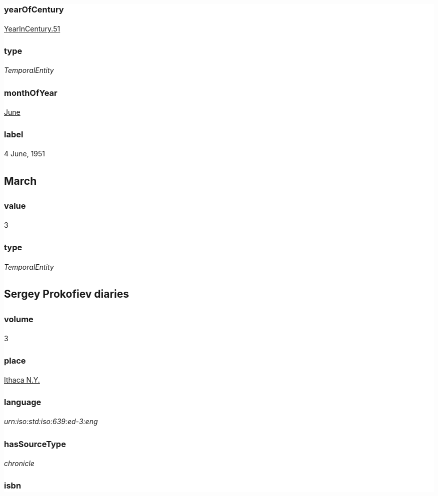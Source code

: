 ### yearOfCentury


[YearInCentury.51](#YearInCentury.51)

### type


*TemporalEntity*

### monthOfYear


[June](#June)

### label


4 June, 1951

## March

### value


3

### type


*TemporalEntity*

## Sergey Prokofiev diaries

### volume


3

### place


[Ithaca N.Y.](#Ithaca-N.Y.)

### language


*urn:iso:std:iso:639:ed-3:eng*

### hasSourceType


*chronicle*

### isbn
